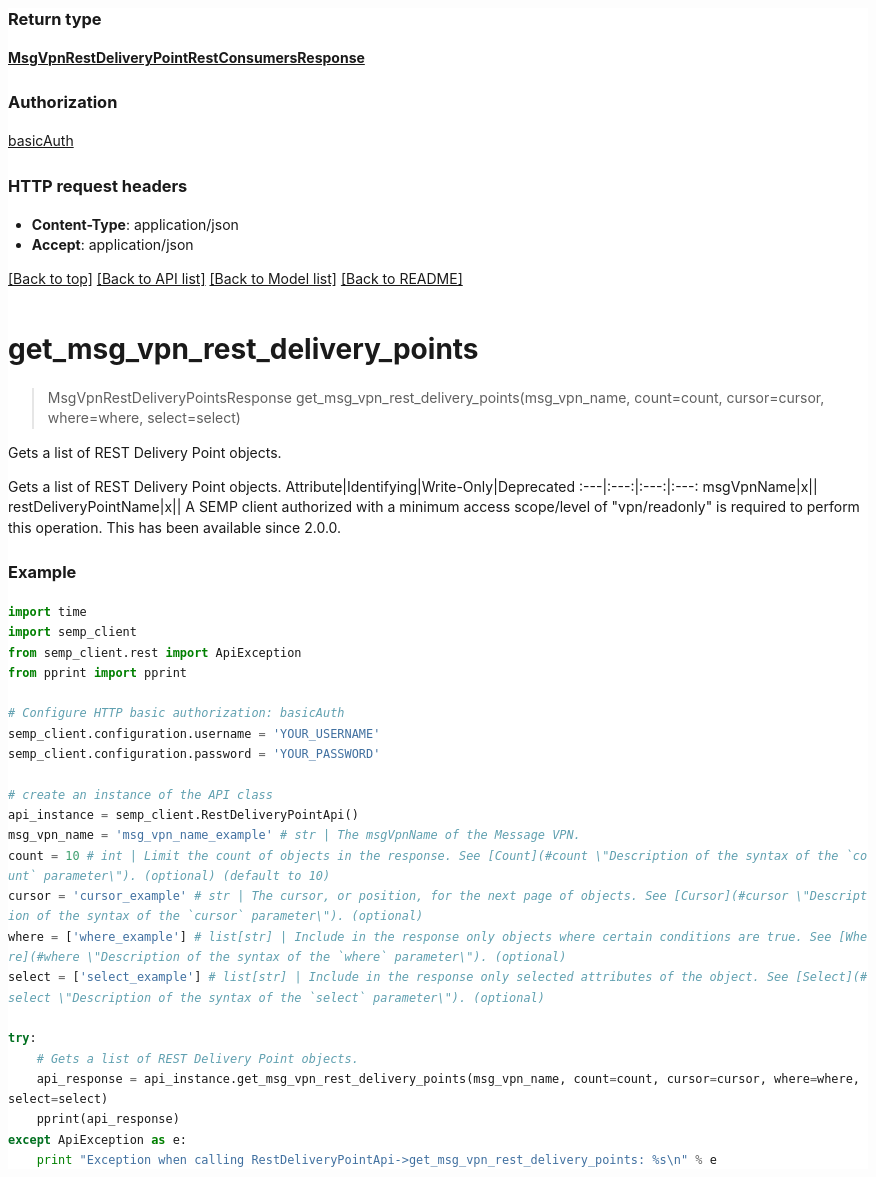 ### Return type

[**MsgVpnRestDeliveryPointRestConsumersResponse**](MsgVpnRestDeliveryPointRestConsumersResponse.md)

### Authorization

[basicAuth](../README.md#basicAuth)

### HTTP request headers

 - **Content-Type**: application/json
 - **Accept**: application/json

[[Back to top]](#) [[Back to API list]](../README.md#documentation-for-api-endpoints) [[Back to Model list]](../README.md#documentation-for-models) [[Back to README]](../README.md)

# **get_msg_vpn_rest_delivery_points**
> MsgVpnRestDeliveryPointsResponse get_msg_vpn_rest_delivery_points(msg_vpn_name, count=count, cursor=cursor, where=where, select=select)

Gets a list of REST Delivery Point objects.

Gets a list of REST Delivery Point objects.   Attribute|Identifying|Write-Only|Deprecated :---|:---:|:---:|:---: msgVpnName|x|| restDeliveryPointName|x||    A SEMP client authorized with a minimum access scope/level of \"vpn/readonly\" is required to perform this operation.  This has been available since 2.0.0.

### Example 
```python
import time
import semp_client
from semp_client.rest import ApiException
from pprint import pprint

# Configure HTTP basic authorization: basicAuth
semp_client.configuration.username = 'YOUR_USERNAME'
semp_client.configuration.password = 'YOUR_PASSWORD'

# create an instance of the API class
api_instance = semp_client.RestDeliveryPointApi()
msg_vpn_name = 'msg_vpn_name_example' # str | The msgVpnName of the Message VPN.
count = 10 # int | Limit the count of objects in the response. See [Count](#count \"Description of the syntax of the `count` parameter\"). (optional) (default to 10)
cursor = 'cursor_example' # str | The cursor, or position, for the next page of objects. See [Cursor](#cursor \"Description of the syntax of the `cursor` parameter\"). (optional)
where = ['where_example'] # list[str] | Include in the response only objects where certain conditions are true. See [Where](#where \"Description of the syntax of the `where` parameter\"). (optional)
select = ['select_example'] # list[str] | Include in the response only selected attributes of the object. See [Select](#select \"Description of the syntax of the `select` parameter\"). (optional)

try: 
    # Gets a list of REST Delivery Point objects.
    api_response = api_instance.get_msg_vpn_rest_delivery_points(msg_vpn_name, count=count, cursor=cursor, where=where, select=select)
    pprint(api_response)
except ApiException as e:
    print "Exception when calling RestDeliveryPointApi->get_msg_vpn_rest_delivery_points: %s\n" % e
```

